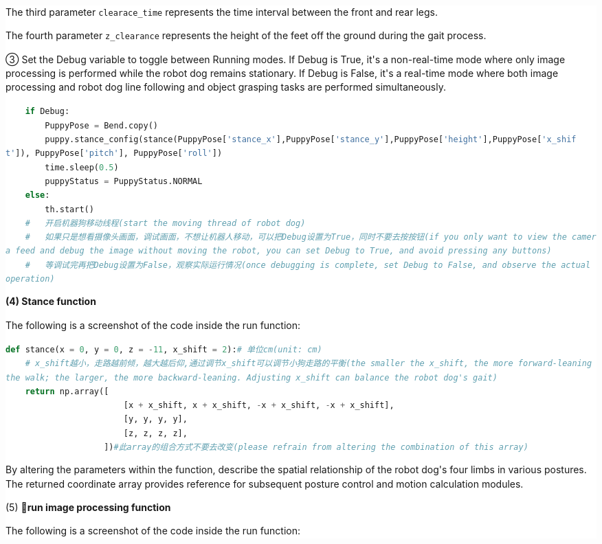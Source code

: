 The third parameter `clearace_time` represents the time interval between the front and rear legs.

The fourth parameter `z_clearance` represents the height of the feet off the ground during the gait process.

③ Set the Debug variable to toggle between Running modes. If Debug is True, it's a non-real-time mode where only image processing is performed while the robot dog remains stationary. If Debug is False, it's a real-time mode where both image processing and robot dog line following and object grasping tasks are performed simultaneously.

```py
    if Debug:
        PuppyPose = Bend.copy()
        puppy.stance_config(stance(PuppyPose['stance_x'],PuppyPose['stance_y'],PuppyPose['height'],PuppyPose['x_shift']), PuppyPose['pitch'], PuppyPose['roll'])
        time.sleep(0.5)
        puppyStatus = PuppyStatus.NORMAL
    else:
        th.start() 
    #   开启机器狗移动线程(start the moving thread of robot dog)
    #   如果只是想看摄像头画面，调试画面，不想让机器人移动，可以把Debug设置为True，同时不要去按按钮(if you only want to view the camera feed and debug the image without moving the robot, you can set Debug to True, and avoid pressing any buttons)
    #   等调试完再把Debug设置为False，观察实际运行情况(once debugging is complete, set Debug to False, and observe the actual operation)
```

**(4)  Stance function** 

The following is a screenshot of the code inside the run function:

```py
def stance(x = 0, y = 0, z = -11, x_shift = 2):# 单位cm(unit: cm)
    # x_shift越小，走路越前倾，越大越后仰,通过调节x_shift可以调节小狗走路的平衡(the smaller the x_shift, the more forward-leaning the walk; the larger, the more backward-leaning. Adjusting x_shift can balance the robot dog's gait)
    return np.array([
                        [x + x_shift, x + x_shift, -x + x_shift, -x + x_shift],
                        [y, y, y, y],
                        [z, z, z, z],
                    ])#此array的组合方式不要去改变(please refrain from altering the combination of this array)
```

By altering the parameters within the function, describe the spatial relationship of the robot dog's four limbs in various postures. The returned coordinate array provides reference for subsequent posture control and motion calculation modules.

(5) **run image processing function**

The following is a screenshot of the code inside the run function:
